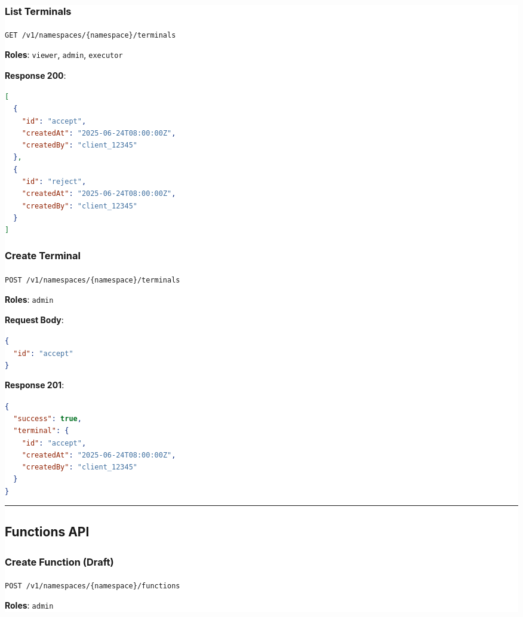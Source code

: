 ### List Terminals
```http
GET /v1/namespaces/{namespace}/terminals
```
**Roles**: `viewer`, `admin`, `executor`

**Response 200**:
```json
[
  {
    "id": "accept",
    "createdAt": "2025-06-24T08:00:00Z",
    "createdBy": "client_12345"
  },
  {
    "id": "reject",
    "createdAt": "2025-06-24T08:00:00Z", 
    "createdBy": "client_12345"
  }
]
```

### Create Terminal
```http
POST /v1/namespaces/{namespace}/terminals
```
**Roles**: `admin`

**Request Body**:
```json
{
  "id": "accept"
}
```

**Response 201**:
```json
{
  "success": true,
  "terminal": {
    "id": "accept",
    "createdAt": "2025-06-24T08:00:00Z",
    "createdBy": "client_12345"
  }
}
```

---

## Functions API

### Create Function (Draft)
```http
POST /v1/namespaces/{namespace}/functions
```
**Roles**: `admin`
